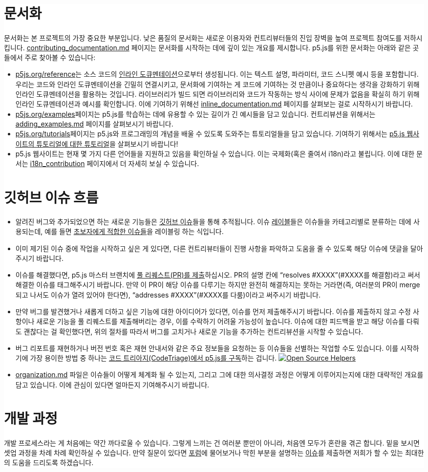 

# 문서화

문서화는 본 프로젝트의 가장 중요한 부분입니다. 낮은 품질의 문서화는 새로운 이용자와 컨트리뷰터들의 진입 장벽을 높여 프로젝트 참여도를 저하시킵니다. [contributing_documentation.md](./contributing_documentation.md) 페이지는 문서화를 시작하는 데에 깊이 있는 개요를 제시합니다. p5.js를 위한 문서화는 아래와 같은 곳들에서 주로 찾아볼 수 있습니다:

- [p5js.org/reference](https://p5js.org/reference/)는 소스 코드의 [인라인 도큐멘테이션](./inline_documentation.md)으로부터 생성됩니다. 이는 텍스트 설명, 파라미터, 코드 스니펫 예시 등을 포함합니다. 우리는 코드와 인라인 도큐멘테이션을 긴밀히 연결시키고, 문서화에 기여하는 게 코드에 기여하는 것 만큼이나 중요하다는 생각을 강화하기 위해 인라인 도큐멘테이션을 활용하는 것입니다. 라이브러리가 빌드 되면 라이브러리와 코드가 작동하는 방식 사이에 문제가 없음을 확실히 하기 위해 인라인 도큐멘테이션과 예시를 확인합니다. 이에 기여하기 위해선 [inline_documentation.md](./inline_documentation.md) 페이지를 살펴보는 걸로 시작하시기 바랍니다.
- [p5js.org/examples](http://p5js.org/examples)페이지는 p5.js를 학습하는 데에 유용할 수 있는 길이가 긴 예시들을 담고 있습니다. 컨트리뷰션을 위해서는 [adding_examples.md](https://github.com/processing/p5.js-website/blob/master/contributor_docs/Adding_examples.md) 페이지를 살펴보시기 바랍니다.
- [p5js.org/tutorials](https://p5js.org/tutorials)페이지는 p5.js와 프로그래밍의 개념을 배울 수 있도록 도와주는 튜토리얼들을 담고 있습니다. 기여하기 위해서는 [p5.js 웹사이트의 튜토리얼에 대한 튜토리얼](https://p5js.org/learn/tutorial-guide.html)을 살펴보시기 바랍니다!
- p5.js 웹사이트는 현재 몇 가지 다른 언어들을 지원하고 있음을 확인하실 수 있습니다. 이는 국제화(혹은 줄여서 i18n)라고 불립니다. 이에 대한 문서는 [i18n_contribution](https://github.com/processing/p5.js-website/blob/master/contributor_docs/i18n_contribution.md) 페이지에서 더 자세히 보실 수 있습니다.



# 깃허브 이슈 흐름

* 알려진 버그와 추가되었으면 하는 새로운 기능들은 [깃허브 이슈](https://github.com/processing/p5.js/issues)들을 통해 추적됩니다. 이슈 [레이블](./issue_labels.md)들은 이슈들을 카테고리별로 분류하는 데에 사용되는데, 예를 들면 [초보자에게 적합한 이슈들](https://github.com/processing/p5.js/labels/level%3Abeginner)을 레이블링 하는 식입니다.

* 이미 제기된 이슈 중에 작업을 시작하고 싶은 게 있다면, 다른 컨트리뷰터들이 진행 사항을 파악하고 도움을 줄 수 있도록 해당 이슈에 댓글을 달아주시기 바랍니다.

* 이슈를 해결했다면, p5.js 마스터 브랜치에 [풀 리퀘스트(PR)를 제출](./preparing_a_pull_request.md)하십시오. PR의 설명 칸에 “resolves #XXXX”(#XXXX를 해결함)라고 써서 해결한 이슈를 태그해주시기 바랍니다. 만약 이 PR이 해당 이슈를 다루기는 하지만 완전히 해결하지는 못하는 거라면(즉, 여러분의 PR이 merge 되고 나서도 이슈가 열려 있어야 한다면), “addresses #XXXX”(#XXXX를 다룸)이라고 써주시기 바랍니다.

* 만약 버그를 발견했거나 새롭게 더하고 싶은 기능에 대한 아이디어가 있다면, 이슈를 먼저 제출해주시기 바랍니다. 이슈를 제출하지 않고 수정 사항이나 새로운 기능을 풀 리퀘스트를 제출해버리는 경우, 이를 수락하기 어려울 가능성이 높습니다. 이슈에 대한 피드백을 받고 해당 이슈를 다뤄도 괜찮다는 걸 확인했다면, 위의 절차를 따라서 버그를 고치거나 새로운 기능을 추가하는 컨트리뷰션을 시작할 수 있습니다.

* 버그 리포트를 재현하거나 버전 번호 혹은 재현 안내서와 같은 주요 정보들을 요청하는 등 이슈들을 선별하는 작업할 수도 있습니다. 이를 시작하기에 가장 용이한 방법 중 하나는 [코드 트리아지(CodeTriage)에서 p5.js를 구독](https://www.codetriage.com/processing/p5.js)하는 겁니다. [![Open Source Helpers](https://www.codetriage.com/processing/p5.js/badges/users.svg)](https://www.codetriage.com/processing/p5.js)

* [organization.md](https://github.com/processing/p5.js/blob/master/contributor_docs/organization.md) 파일은 이슈들이 어떻게 체계화 될 수 있는지, 그리고 그에 대한 의사결정 과정은 어떻게 이루어지는지에 대한 대략적인 개요를 담고 있습니다. 이에 관심이 있다면 얼마든지 기여해주시기 바랍니다.



# 개발 과정

개발 프로세스라는 게 처음에는 약간 까다로울 수 있습니다. 그렇게 느끼는 건 여러분 뿐만이 아니라, 처음엔 모두가 혼란을 겪곤 합니다. 밑을 보시면 셋업 과정을 차례 차례 확인하실 수 있습니다. 만약 질문이 있다면 [포럼](https://discourse.processing.org/c/p5js)에 물어보거나 막힌 부분을 설명하는 [이슈](https://github.com/processing/p5.js/issues)를 제출하면 저희가 할 수 있는 최대한의 도움을 드리도록 하겠습니다.
